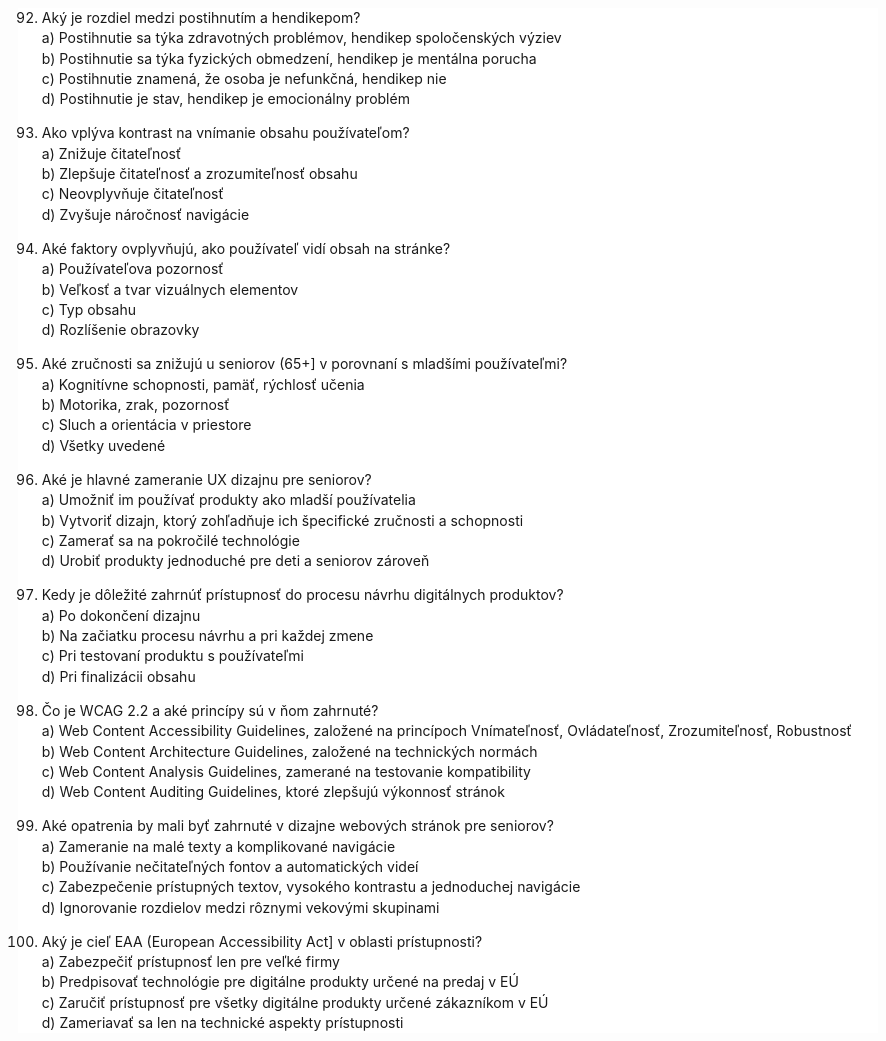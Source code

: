 92. Aký je rozdiel medzi postihnutím a hendikepom?  
    a) Postihnutie sa týka zdravotných problémov, hendikep spoločenských výziev  
    b) Postihnutie sa týka fyzických obmedzení, hendikep je mentálna porucha  
    c) Postihnutie znamená, že osoba je nefunkčná, hendikep nie  
    d) Postihnutie je stav, hendikep je emocionálny problém
    
93. Ako vplýva kontrast na vnímanie obsahu používateľom?  
    a) Znižuje čitateľnosť  
    b) Zlepšuje čitateľnosť a zrozumiteľnosť obsahu  
    c) Neovplyvňuje čitateľnosť  
    d) Zvyšuje náročnosť navigácie
    
94. Aké faktory ovplyvňujú, ako používateľ vidí obsah na stránke?  
    a) Používateľova pozornosť  
    b) Veľkosť a tvar vizuálnych elementov  
    c) Typ obsahu  
    d) Rozlíšenie obrazovky
    
95. Aké zručnosti sa znižujú u seniorov (65+] v porovnaní s mladšími používateľmi?  
    a) Kognitívne schopnosti, pamäť, rýchlosť učenia  
    b) Motorika, zrak, pozornosť  
    c) Sluch a orientácia v priestore  
    d) Všetky uvedené
    
96. Aké je hlavné zameranie UX dizajnu pre seniorov?  
    a) Umožniť im používať produkty ako mladší používatelia  
    b) Vytvoriť dizajn, ktorý zohľadňuje ich špecifické zručnosti a schopnosti  
    c) Zamerať sa na pokročilé technológie  
    d) Urobiť produkty jednoduché pre deti a seniorov zároveň
    
97. Kedy je dôležité zahrnúť prístupnosť do procesu návrhu digitálnych produktov?  
    a) Po dokončení dizajnu  
    b) Na začiatku procesu návrhu a pri každej zmene  
    c) Pri testovaní produktu s používateľmi  
    d) Pri finalizácii obsahu
    
98. Čo je WCAG 2.2 a aké princípy sú v ňom zahrnuté?  
    a) Web Content Accessibility Guidelines, založené na princípoch Vnímateľnosť, Ovládateľnosť, Zrozumiteľnosť, Robustnosť  
    b) Web Content Architecture Guidelines, založené na technických normách  
    c) Web Content Analysis Guidelines, zamerané na testovanie kompatibility  
    d) Web Content Auditing Guidelines, ktoré zlepšujú výkonnosť stránok
    
99. Aké opatrenia by mali byť zahrnuté v dizajne webových stránok pre seniorov?  
    a) Zameranie na malé texty a komplikované navigácie  
    b) Používanie nečitateľných fontov a automatických videí  
    c) Zabezpečenie prístupných textov, vysokého kontrastu a jednoduchej navigácie  
    d) Ignorovanie rozdielov medzi rôznymi vekovými skupinami
    
100. Aký je cieľ EAA (European Accessibility Act] v oblasti prístupnosti?  
    a) Zabezpečiť prístupnosť len pre veľké firmy  
    b) Predpisovať technológie pre digitálne produkty určené na predaj v EÚ  
    c) Zaručiť prístupnosť pre všetky digitálne produkty určené zákazníkom v EÚ  
    d) Zameriavať sa len na technické aspekty prístupnosti
    